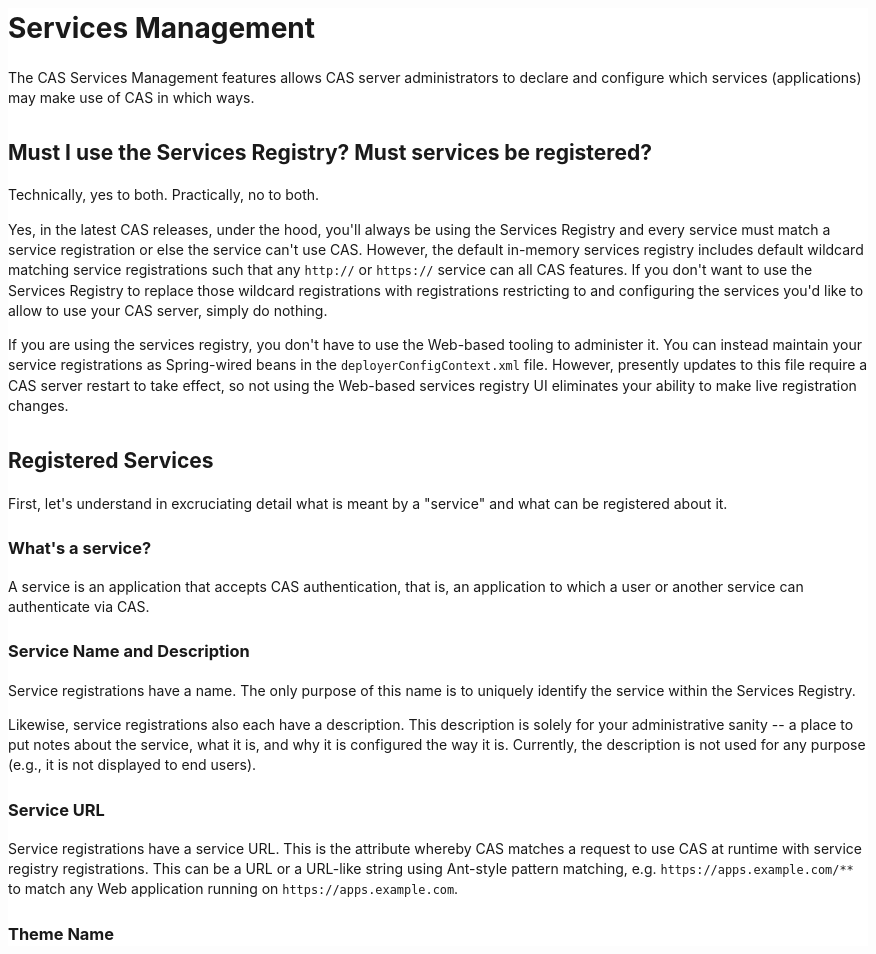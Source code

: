 # Services Management #

The CAS Services Management features allows CAS server administrators to declare and configure which services (applications) may make use of CAS in which ways.

## Must I use the Services Registry? Must services be registered? ##

Technically, yes to both. Practically, no to both.

Yes, in the latest CAS releases, under the hood, you'll always be using the Services Registry and every service must match a service registration or else the service can't use CAS. However, the default in-memory services registry includes default wildcard matching service registrations such that any `http://` or `https://` service can all CAS features. If you don't want to use the Services Registry to replace those wildcard registrations with registrations restricting to and configuring the services you'd like to allow to use your CAS server, simply do nothing.

If you are using the services registry, you don't have to use the Web-based tooling to administer it. You can instead maintain your service registrations as Spring-wired beans in the `deployerConfigContext.xml` file. However, presently updates to this file require a CAS server restart to take effect, so not using the Web-based services registry UI eliminates your ability to make live registration changes.

## Registered Services ##

First, let's understand in excruciating detail what is meant by a "service" and what can be registered about it.

### What's a service? ###

A service is an application that accepts CAS authentication, that is, an application to which a user or another service can authenticate via CAS.

### Service Name and Description ### 

Service registrations have a name. The only purpose of this name is to uniquely identify the service within the Services Registry.

Likewise, service registrations also each have a description. This description is solely for your administrative sanity -- a place to put notes about the service, what it is, and why it is configured the way it is. Currently, the description is not used for any purpose (e.g., it is not displayed to end users).

### Service URL ### 

Service registrations have a service URL. This is the attribute whereby CAS matches a request to use CAS at runtime with service registry registrations. This can be a URL or a URL-like string using Ant-style pattern matching, e.g. `https://apps.example.com/**` to match any Web application running on `https://apps.example.com`.

### Theme Name ### 

